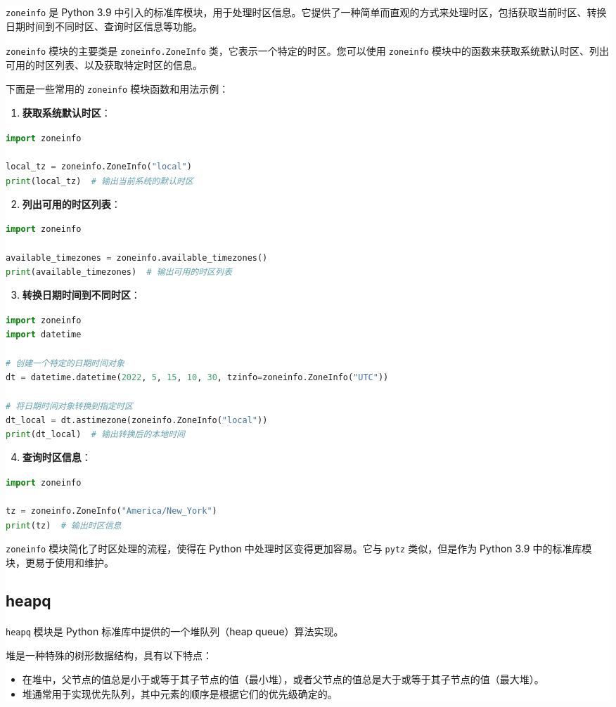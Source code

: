 `zoneinfo` 是 Python 3.9 中引入的标准库模块，用于处理时区信息。它提供了一种简单而直观的方式来处理时区，包括获取当前时区、转换日期时间到不同时区、查询时区信息等功能。

`zoneinfo` 模块的主要类是 `zoneinfo.ZoneInfo` 类，它表示一个特定的时区。您可以使用 `zoneinfo` 模块中的函数来获取系统默认时区、列出可用的时区列表、以及获取特定时区的信息。

下面是一些常用的 `zoneinfo` 模块函数和用法示例：

1. **获取系统默认时区**：

```python
import zoneinfo

local_tz = zoneinfo.ZoneInfo("local")
print(local_tz)  # 输出当前系统的默认时区
```

2. **列出可用的时区列表**：

```python
import zoneinfo

available_timezones = zoneinfo.available_timezones()
print(available_timezones)  # 输出可用的时区列表
```

3. **转换日期时间到不同时区**：

```python
import zoneinfo
import datetime

# 创建一个特定的日期时间对象
dt = datetime.datetime(2022, 5, 15, 10, 30, tzinfo=zoneinfo.ZoneInfo("UTC"))

# 将日期时间对象转换到指定时区
dt_local = dt.astimezone(zoneinfo.ZoneInfo("local"))
print(dt_local)  # 输出转换后的本地时间
```

4. **查询时区信息**：

```python
import zoneinfo

tz = zoneinfo.ZoneInfo("America/New_York")
print(tz)  # 输出时区信息
```

`zoneinfo` 模块简化了时区处理的流程，使得在 Python 中处理时区变得更加容易。它与 `pytz` 类似，但是作为 Python 3.9 中的标准库模块，更易于使用和维护。

## heapq

`heapq` 模块是 Python 标准库中提供的一个堆队列（heap queue）算法实现。

堆是一种特殊的树形数据结构，具有以下特点：

- 在堆中，父节点的值总是小于或等于其子节点的值（最小堆），或者父节点的值总是大于或等于其子节点的值（最大堆）。
- 堆通常用于实现优先队列，其中元素的顺序是根据它们的优先级确定的。
